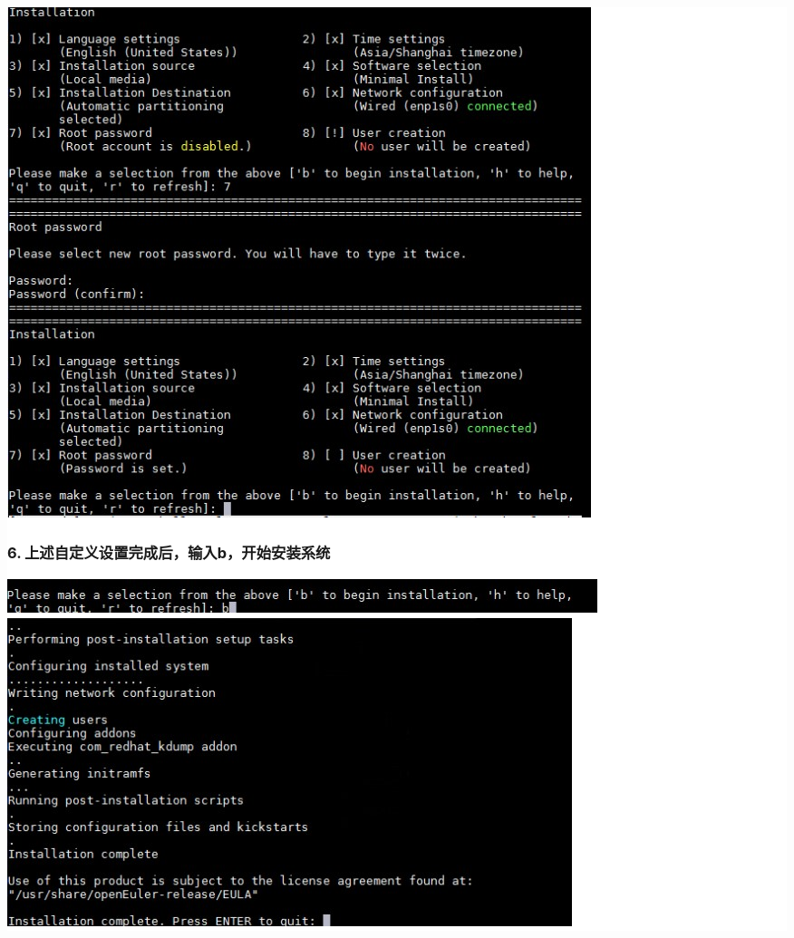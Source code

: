 <img src="./2020-10-26-post-20.jpg">

### 6. 上述自定义设置完成后，输入b，开始安装系统
<img src="./2020-10-26-post-21.jpg">
<img src="./2020-10-26-post-22.jpg">
